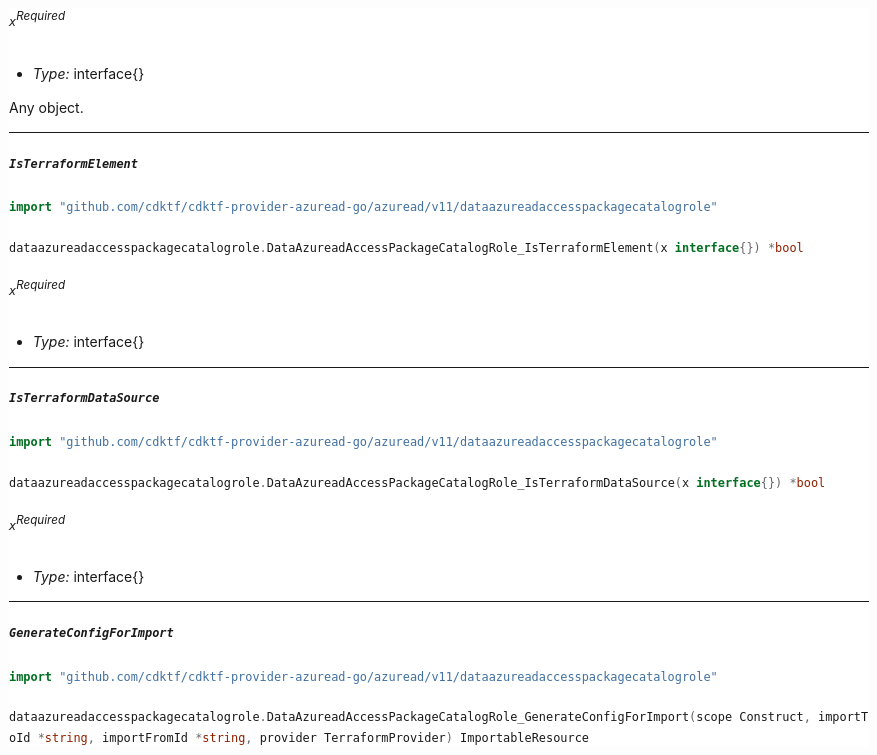 ###### `x`<sup>Required</sup> <a name="x" id="@cdktf/provider-azuread.dataAzureadAccessPackageCatalogRole.DataAzureadAccessPackageCatalogRole.isConstruct.parameter.x"></a>

- *Type:* interface{}

Any object.

---

##### `IsTerraformElement` <a name="IsTerraformElement" id="@cdktf/provider-azuread.dataAzureadAccessPackageCatalogRole.DataAzureadAccessPackageCatalogRole.isTerraformElement"></a>

```go
import "github.com/cdktf/cdktf-provider-azuread-go/azuread/v11/dataazureadaccesspackagecatalogrole"

dataazureadaccesspackagecatalogrole.DataAzureadAccessPackageCatalogRole_IsTerraformElement(x interface{}) *bool
```

###### `x`<sup>Required</sup> <a name="x" id="@cdktf/provider-azuread.dataAzureadAccessPackageCatalogRole.DataAzureadAccessPackageCatalogRole.isTerraformElement.parameter.x"></a>

- *Type:* interface{}

---

##### `IsTerraformDataSource` <a name="IsTerraformDataSource" id="@cdktf/provider-azuread.dataAzureadAccessPackageCatalogRole.DataAzureadAccessPackageCatalogRole.isTerraformDataSource"></a>

```go
import "github.com/cdktf/cdktf-provider-azuread-go/azuread/v11/dataazureadaccesspackagecatalogrole"

dataazureadaccesspackagecatalogrole.DataAzureadAccessPackageCatalogRole_IsTerraformDataSource(x interface{}) *bool
```

###### `x`<sup>Required</sup> <a name="x" id="@cdktf/provider-azuread.dataAzureadAccessPackageCatalogRole.DataAzureadAccessPackageCatalogRole.isTerraformDataSource.parameter.x"></a>

- *Type:* interface{}

---

##### `GenerateConfigForImport` <a name="GenerateConfigForImport" id="@cdktf/provider-azuread.dataAzureadAccessPackageCatalogRole.DataAzureadAccessPackageCatalogRole.generateConfigForImport"></a>

```go
import "github.com/cdktf/cdktf-provider-azuread-go/azuread/v11/dataazureadaccesspackagecatalogrole"

dataazureadaccesspackagecatalogrole.DataAzureadAccessPackageCatalogRole_GenerateConfigForImport(scope Construct, importToId *string, importFromId *string, provider TerraformProvider) ImportableResource
```
